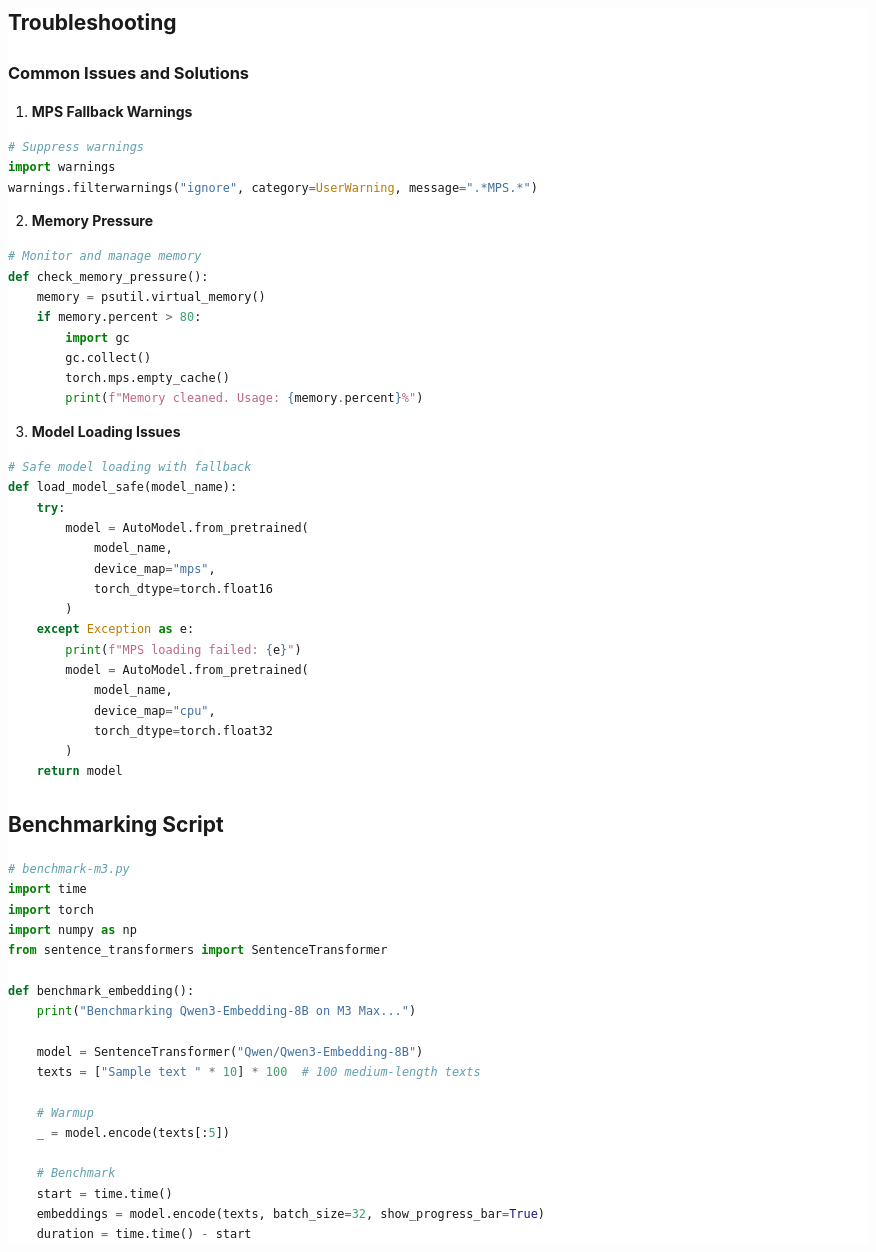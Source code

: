 ## Troubleshooting

### Common Issues and Solutions

1. **MPS Fallback Warnings**
```python
# Suppress warnings
import warnings
warnings.filterwarnings("ignore", category=UserWarning, message=".*MPS.*")
```

2. **Memory Pressure**
```python
# Monitor and manage memory
def check_memory_pressure():
    memory = psutil.virtual_memory()
    if memory.percent > 80:
        import gc
        gc.collect()
        torch.mps.empty_cache()
        print(f"Memory cleaned. Usage: {memory.percent}%")
```

3. **Model Loading Issues**
```python
# Safe model loading with fallback
def load_model_safe(model_name):
    try:
        model = AutoModel.from_pretrained(
            model_name,
            device_map="mps",
            torch_dtype=torch.float16
        )
    except Exception as e:
        print(f"MPS loading failed: {e}")
        model = AutoModel.from_pretrained(
            model_name,
            device_map="cpu",
            torch_dtype=torch.float32
        )
    return model
```

## Benchmarking Script

```python
# benchmark-m3.py
import time
import torch
import numpy as np
from sentence_transformers import SentenceTransformer

def benchmark_embedding():
    print("Benchmarking Qwen3-Embedding-8B on M3 Max...")
    
    model = SentenceTransformer("Qwen/Qwen3-Embedding-8B")
    texts = ["Sample text " * 10] * 100  # 100 medium-length texts
    
    # Warmup
    _ = model.encode(texts[:5])
    
    # Benchmark
    start = time.time()
    embeddings = model.encode(texts, batch_size=32, show_progress_bar=True)
    duration = time.time() - start
```